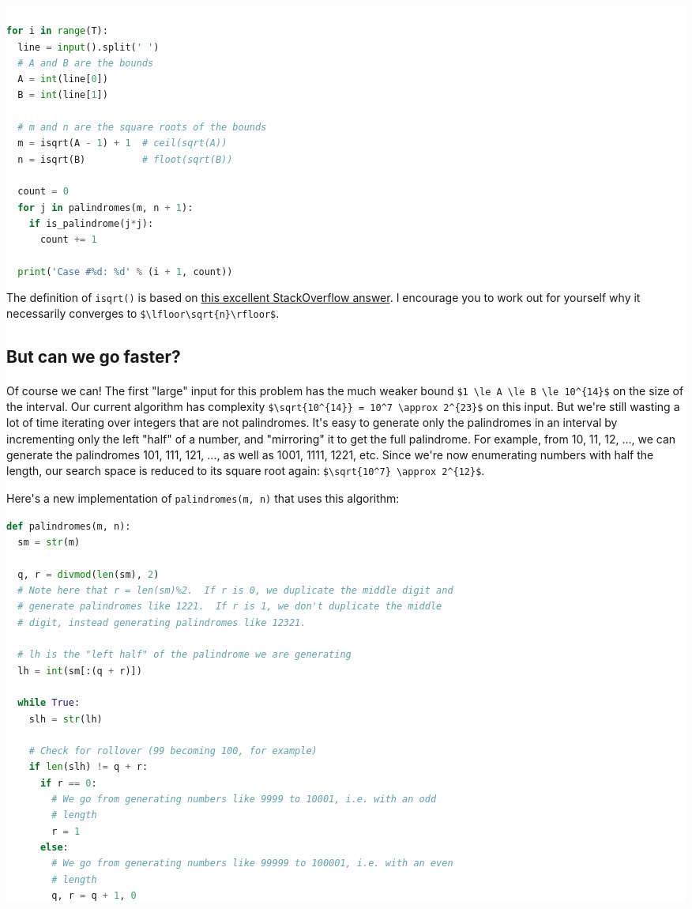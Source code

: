 ```python

for i in range(T):
  line = input().split(' ')
  # A and B are the bounds
  A = int(line[0])
  B = int(line[1])

  # m and n are the square roots of the bounds
  m = isqrt(A - 1) + 1  # ceil(sqrt(A))
  n = isqrt(B)          # floot(sqrt(B))

  count = 0
  for j in palindromes(m, n + 1):
    if is_palindrome(j*j):
      count += 1

  print('Case #%d: %d' % (i + 1, count))
```

The definition of `isqrt()` is based on [this excellent StackOverflow answer].
I encourage you to work out for yourself why it necessarily converges to `$\lfloor\sqrt{n}\rfloor$`.

[this excellent StackOverflow answer]: https://stackoverflow.com/questions/1623375/writing-your-own-square-root-function#1624602


## But can we go faster?

Of course we can! The first "large" input for this problem has the much weaker bound `$1 \le A \le B \le 10^{14}$` on the size of the interval.
Our current algorithm has complexity `$\sqrt{10^{14}} = 10^7 \approx 2^{23}$` on this input.
But we're still wasting a lot of time iterating over integers that are not palindromes.
It's easy to generate only the palindromes in an interval by incrementing only the left "half" of a number, and "mirroring" it to get the full palindrome.
For example, from 10, 11, 12, ..., we can generate the palindromes 101, 111, 121, ..., as well as 1001, 1111, 1221, etc.
Since we're now enumerating numbers with half the length, our search space is reduced to its square root again: `$\sqrt{10^7} \approx 2^{12}$`.

Here's a new implementation of `palindromes(m, n)` that uses this algorithm:

```python
def palindromes(m, n):
  sm = str(m)

  q, r = divmod(len(sm), 2)
  # Note here that r = len(sm)%2.  If r is 0, we duplicate the middle digit and
  # generate palindromes like 1221.  If r is 1, we don't duplicate the middle
  # digit, instead generating palindromes like 12321.

  # lh is the "left half" of the palindrome we are generating
  lh = int(sm[:(q + r)])

  while True:
    slh = str(lh)

    # Check for rollover (99 becoming 100, for example)
    if len(slh) != q + r:
      if r == 0:
        # We go from generating numbers like 9999 to 10001, i.e. with an odd
        # length
        r = 1
      else:
        # We go from generating numbers like 99999 to 100001, i.e. with an even
        # length
        q, r = q + 1, 0
```

[Fair and Square]: https://code.google.com/codejam/contest/2270488/dashboard#s=p2
[Google Code Jam]: https://code.google.com/codejam
[next section]: #a-non-enumerative-approach